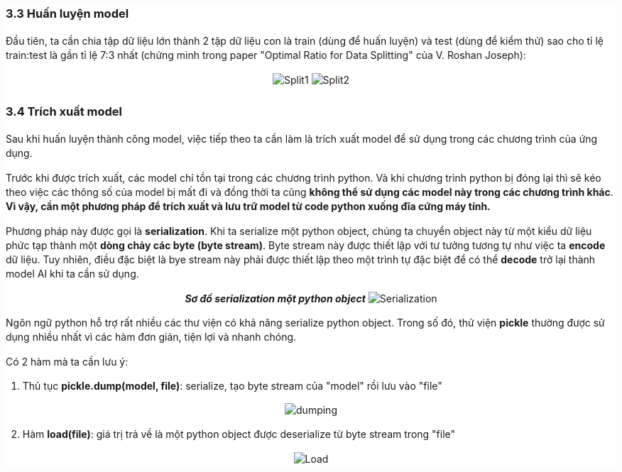 </div>

### 3.3 Huấn luyện model

Đầu tiên, ta cần chia tập dữ liệu lớn thành 2 tập dữ liệu con là train (dùng để huấn luyện) và test (dùng để kiểm thử) sao cho tỉ lệ train:test là gần tỉ lệ 7:3 nhất (chứng minh trong paper "Optimal Ratio for Data Splitting" của V. Roshan Joseph):
<div style="text-align: center;" markdown="1">

![Split1](https://hackmd.io/_uploads/HyNqQPcB6.png)
![Split2](https://hackmd.io/_uploads/r1vqQP5rp.png)

</div>

### 3.4 Trích xuất model

Sau khi huấn luyện thành công model, việc tiếp theo ta cần làm là trích xuất model để sử dụng trong các chương trình của ứng dụng.

Trước khi được trích xuất, các model chỉ tồn tại trong các chương trình python. Và khi chương trình python bị đóng lại thì sẽ kéo theo việc các thông số của model bị mất đi và đồng thời ta cũng **không thể sử dụng các model này trong các chương trình khác**. **Vì vậy, cần một phương pháp để trích xuất và lưu trữ model từ code python xuống đĩa cứng máy tính.**

Phương pháp này được gọi là **serialization**. Khi ta serialize một python object, chúng ta chuyển object này từ một kiểu dữ liệu phức tạp thành một **dòng chảy các byte (byte stream)**. Byte stream này được thiết lập với tư tưởng tương tự như việc ta **encode** dữ liệu. Tuy nhiên, điều đặc biệt là bye stream này phải được thiết lập theo một trình tự đặc biệt để có thể **decode** trở lại thành model AI khi ta cần sử dụng. 

<div style="text-align: center;" markdown="1">

***Sơ đồ serialization một python object***
![Serialization](https://hackmd.io/_uploads/HJTXuvqBp.png)

</div>

Ngôn ngữ python hỗ trợ rất nhiều các thư viện có khả năng serialize python object. Trong số đó, thử viện **pickle** thường được sử dụng nhiều nhất vì các hàm đơn giản, tiện lợi và nhanh chóng.

Có 2 hàm mà ta cần lưu ý:

1. Thủ tục **pickle.dump(model, file)**: serialize, tạo byte stream của "model" rồi lưu vào "file"

<div style="text-align: center;" markdown="1">

![dumping](https://hackmd.io/_uploads/H11oIvcSp.png)

</div>

2. Hàm **load(file)**: giá trị trả về là một python object được deserialize từ byte stream trong "file"

<div style="text-align: center;" markdown="1">

![Load](https://hackmd.io/_uploads/H12pIvcSa.png)
